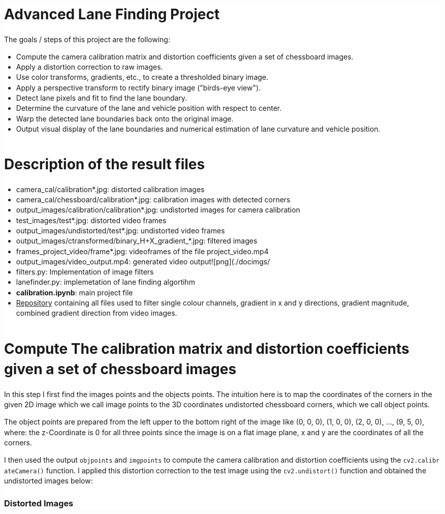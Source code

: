 # **Advanced Lane Finding Project**

The goals / steps of this project are the following:

* Compute the camera calibration matrix and distortion coefficients given a set of chessboard images.
* Apply a distortion correction to raw images.
* Use color transforms, gradients, etc., to create a thresholded binary image.
* Apply a perspective transform to rectify binary image ("birds-eye view").
* Detect lane pixels and fit to find the lane boundary.
* Determine the curvature of the lane and vehicle position with respect to center.
* Warp the detected lane boundaries back onto the original image.
* Output visual display of the lane boundaries and numerical estimation of lane curvature and vehicle position.

# Description of the result files
- camera_cal/calibration*.jpg: distorted calibration images
- camera_cal/chessboard/calibration*.jpg: calibration images with detected corners
- output_images/calibration/calibration*.jpg: undistorted images for camera calibration
- test_images/test*.jpg: distorted video frames
- output_images/undistorted/test*.jpg: undistorted video frames
- output_images/ctransformed/binary\_H+X\_gradient\_*.jpg: filtered images
- frames_project_video/frame*.jpg: videoframes of the file project_video.mp4
- output_images/video_output.mp4: generated video output![png](./docimgs/
- filters.py: Implementation of image filters
- lanefinder.py: implemetation of lane finding algortihm
- **calibration.ipynb**: main project file
- [Repository](https://github.com/ValeryToda/ImageFilter) containing all files used to filter single colour channels, gradient in x and y directions, gradient magnitude, combined gradient direction from video images.


# Compute The calibration matrix and distortion coefficients given a set of chessboard images


In this step I first find the images points and the objects points.
The intuition here is to map the coordinates of the corners in the given 2D image which we call image points to the 3D coordinates undistorted chessboard corners, which we call object points. 

The object points are prepared from the left upper to the bottom right of the image like (0, 0, 0), (1, 0, 0), (2, 0, 0), ..., (9, 5, 0), where: the z-Coordinate is 0 for all three points since the image is on a flat image plane, x and y are the coordinates of all the corners. 

I then used the output `objpoints` and `imgpoints` to compute the camera calibration and distortion coefficients using the `cv2.calibrateCamera()` function.  I applied this distortion correction to the test image using the `cv2.undistort()` function and obtained the undistorted images below: 


### Distorted Images